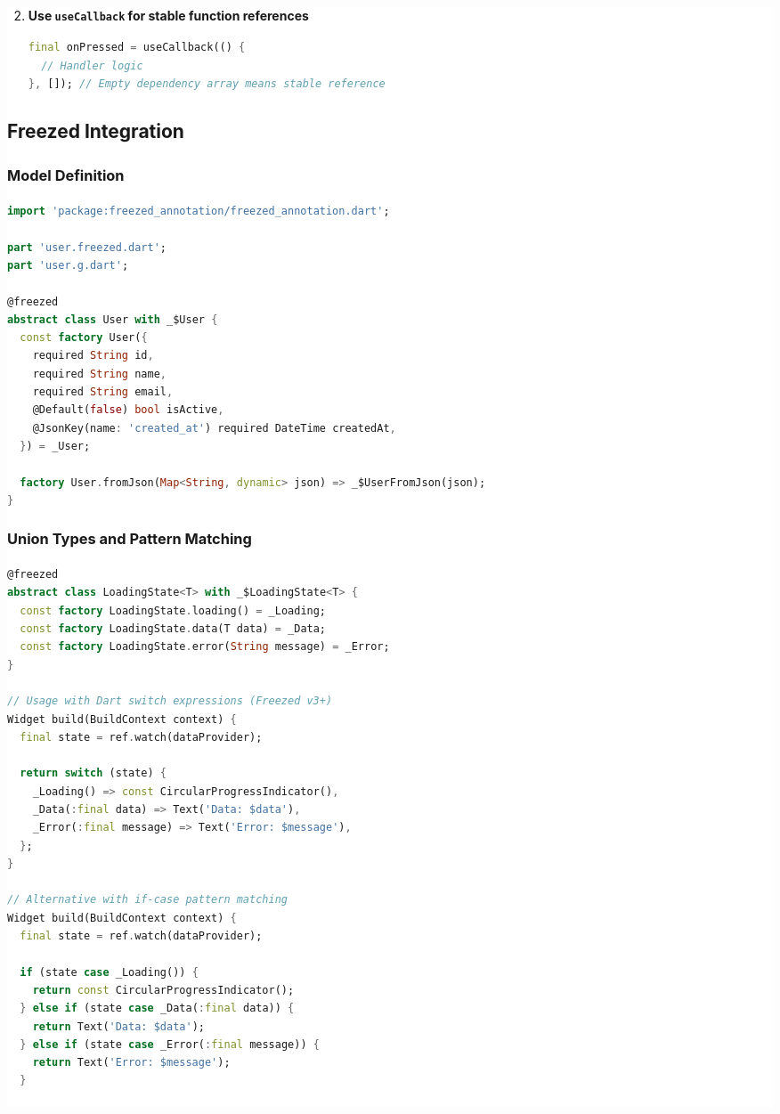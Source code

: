 2. **Use `useCallback` for stable function references**
   ```dart
   final onPressed = useCallback(() {
     // Handler logic
   }, []); // Empty dependency array means stable reference
   ```

## Freezed Integration

### Model Definition

```dart
import 'package:freezed_annotation/freezed_annotation.dart';

part 'user.freezed.dart';
part 'user.g.dart';

@freezed
abstract class User with _$User {
  const factory User({
    required String id,
    required String name,
    required String email,
    @Default(false) bool isActive,
    @JsonKey(name: 'created_at') required DateTime createdAt,
  }) = _User;
  
  factory User.fromJson(Map<String, dynamic> json) => _$UserFromJson(json);
}
```

### Union Types and Pattern Matching

```dart
@freezed
abstract class LoadingState<T> with _$LoadingState<T> {
  const factory LoadingState.loading() = _Loading;
  const factory LoadingState.data(T data) = _Data;
  const factory LoadingState.error(String message) = _Error;
}

// Usage with Dart switch expressions (Freezed v3+)
Widget build(BuildContext context) {
  final state = ref.watch(dataProvider);
  
  return switch (state) {
    _Loading() => const CircularProgressIndicator(),
    _Data(:final data) => Text('Data: $data'),
    _Error(:final message) => Text('Error: $message'),
  };
}

// Alternative with if-case pattern matching
Widget build(BuildContext context) {
  final state = ref.watch(dataProvider);
  
  if (state case _Loading()) {
    return const CircularProgressIndicator();
  } else if (state case _Data(:final data)) {
    return Text('Data: $data');
  } else if (state case _Error(:final message)) {
    return Text('Error: $message');
  }
  
```